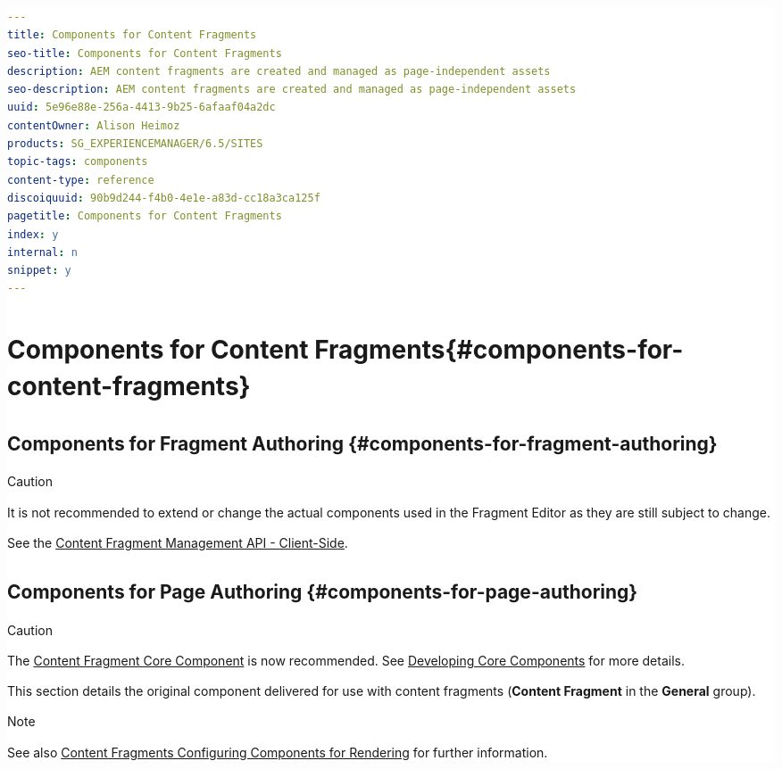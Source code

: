 ```yaml
---
title: Components for Content Fragments
seo-title: Components for Content Fragments
description: AEM content fragments are created and managed as page-independent assets
seo-description: AEM content fragments are created and managed as page-independent assets
uuid: 5e96e88e-256a-4413-9b25-6afaaf04a2dc
contentOwner: Alison Heimoz
products: SG_EXPERIENCEMANAGER/6.5/SITES
topic-tags: components
content-type: reference
discoiquuid: 90b9d244-f4b0-4e1e-a83d-cc18a3ca125f
pagetitle: Components for Content Fragments
index: y
internal: n
snippet: y
---
```


# Components for Content Fragments{#components-for-content-fragments}



## Components for Fragment Authoring {#components-for-fragment-authoring}

>[!CAUTION]
>
>It is not recommended to extend or change the actual components used in the Fragment Editor as they are still subject to change.

See the [Content Fragment Management API - Client-Side](../../../../6-5/sites/developing/using/customizing-content-fragments.md#the-content-fragment-management-api-client-side).

## Components for Page Authoring {#components-for-page-authoring}

>[!CAUTION]
>
>The [Content Fragment Core Component](/core-components/using/content-fragment-component.md) is now recommended. See [Developing Core Components](/core-components/using/developing.md) for more details.
>
>This section details the original component delivered for use with content fragments (**Content Fragment** in the **General** group).

>[!NOTE]
>
>See also [Content Fragments Configuring Components for Rendering](../../../../6-5/sites/developing/using/content-fragments-config-components-rendering.md) for further information.
